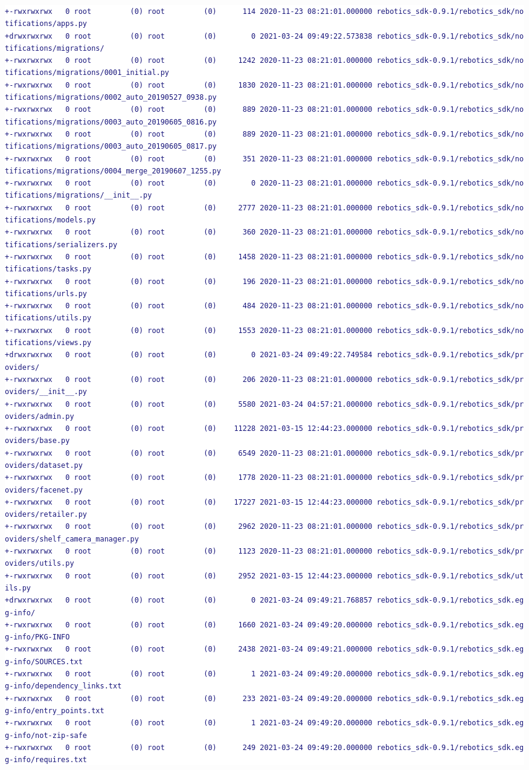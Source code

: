```diff
+-rwxrwxrwx   0 root         (0) root         (0)      114 2020-11-23 08:21:01.000000 rebotics_sdk-0.9.1/rebotics_sdk/notifications/apps.py
+drwxrwxrwx   0 root         (0) root         (0)        0 2021-03-24 09:49:22.573838 rebotics_sdk-0.9.1/rebotics_sdk/notifications/migrations/
+-rwxrwxrwx   0 root         (0) root         (0)     1242 2020-11-23 08:21:01.000000 rebotics_sdk-0.9.1/rebotics_sdk/notifications/migrations/0001_initial.py
+-rwxrwxrwx   0 root         (0) root         (0)     1830 2020-11-23 08:21:01.000000 rebotics_sdk-0.9.1/rebotics_sdk/notifications/migrations/0002_auto_20190527_0938.py
+-rwxrwxrwx   0 root         (0) root         (0)      889 2020-11-23 08:21:01.000000 rebotics_sdk-0.9.1/rebotics_sdk/notifications/migrations/0003_auto_20190605_0816.py
+-rwxrwxrwx   0 root         (0) root         (0)      889 2020-11-23 08:21:01.000000 rebotics_sdk-0.9.1/rebotics_sdk/notifications/migrations/0003_auto_20190605_0817.py
+-rwxrwxrwx   0 root         (0) root         (0)      351 2020-11-23 08:21:01.000000 rebotics_sdk-0.9.1/rebotics_sdk/notifications/migrations/0004_merge_20190607_1255.py
+-rwxrwxrwx   0 root         (0) root         (0)        0 2020-11-23 08:21:01.000000 rebotics_sdk-0.9.1/rebotics_sdk/notifications/migrations/__init__.py
+-rwxrwxrwx   0 root         (0) root         (0)     2777 2020-11-23 08:21:01.000000 rebotics_sdk-0.9.1/rebotics_sdk/notifications/models.py
+-rwxrwxrwx   0 root         (0) root         (0)      360 2020-11-23 08:21:01.000000 rebotics_sdk-0.9.1/rebotics_sdk/notifications/serializers.py
+-rwxrwxrwx   0 root         (0) root         (0)     1458 2020-11-23 08:21:01.000000 rebotics_sdk-0.9.1/rebotics_sdk/notifications/tasks.py
+-rwxrwxrwx   0 root         (0) root         (0)      196 2020-11-23 08:21:01.000000 rebotics_sdk-0.9.1/rebotics_sdk/notifications/urls.py
+-rwxrwxrwx   0 root         (0) root         (0)      484 2020-11-23 08:21:01.000000 rebotics_sdk-0.9.1/rebotics_sdk/notifications/utils.py
+-rwxrwxrwx   0 root         (0) root         (0)     1553 2020-11-23 08:21:01.000000 rebotics_sdk-0.9.1/rebotics_sdk/notifications/views.py
+drwxrwxrwx   0 root         (0) root         (0)        0 2021-03-24 09:49:22.749584 rebotics_sdk-0.9.1/rebotics_sdk/providers/
+-rwxrwxrwx   0 root         (0) root         (0)      206 2020-11-23 08:21:01.000000 rebotics_sdk-0.9.1/rebotics_sdk/providers/__init__.py
+-rwxrwxrwx   0 root         (0) root         (0)     5580 2021-03-24 04:57:21.000000 rebotics_sdk-0.9.1/rebotics_sdk/providers/admin.py
+-rwxrwxrwx   0 root         (0) root         (0)    11228 2021-03-15 12:44:23.000000 rebotics_sdk-0.9.1/rebotics_sdk/providers/base.py
+-rwxrwxrwx   0 root         (0) root         (0)     6549 2020-11-23 08:21:01.000000 rebotics_sdk-0.9.1/rebotics_sdk/providers/dataset.py
+-rwxrwxrwx   0 root         (0) root         (0)     1778 2020-11-23 08:21:01.000000 rebotics_sdk-0.9.1/rebotics_sdk/providers/facenet.py
+-rwxrwxrwx   0 root         (0) root         (0)    17227 2021-03-15 12:44:23.000000 rebotics_sdk-0.9.1/rebotics_sdk/providers/retailer.py
+-rwxrwxrwx   0 root         (0) root         (0)     2962 2020-11-23 08:21:01.000000 rebotics_sdk-0.9.1/rebotics_sdk/providers/shelf_camera_manager.py
+-rwxrwxrwx   0 root         (0) root         (0)     1123 2020-11-23 08:21:01.000000 rebotics_sdk-0.9.1/rebotics_sdk/providers/utils.py
+-rwxrwxrwx   0 root         (0) root         (0)     2952 2021-03-15 12:44:23.000000 rebotics_sdk-0.9.1/rebotics_sdk/utils.py
+drwxrwxrwx   0 root         (0) root         (0)        0 2021-03-24 09:49:21.768857 rebotics_sdk-0.9.1/rebotics_sdk.egg-info/
+-rwxrwxrwx   0 root         (0) root         (0)     1660 2021-03-24 09:49:20.000000 rebotics_sdk-0.9.1/rebotics_sdk.egg-info/PKG-INFO
+-rwxrwxrwx   0 root         (0) root         (0)     2438 2021-03-24 09:49:21.000000 rebotics_sdk-0.9.1/rebotics_sdk.egg-info/SOURCES.txt
+-rwxrwxrwx   0 root         (0) root         (0)        1 2021-03-24 09:49:20.000000 rebotics_sdk-0.9.1/rebotics_sdk.egg-info/dependency_links.txt
+-rwxrwxrwx   0 root         (0) root         (0)      233 2021-03-24 09:49:20.000000 rebotics_sdk-0.9.1/rebotics_sdk.egg-info/entry_points.txt
+-rwxrwxrwx   0 root         (0) root         (0)        1 2021-03-24 09:49:20.000000 rebotics_sdk-0.9.1/rebotics_sdk.egg-info/not-zip-safe
+-rwxrwxrwx   0 root         (0) root         (0)      249 2021-03-24 09:49:20.000000 rebotics_sdk-0.9.1/rebotics_sdk.egg-info/requires.txt
```